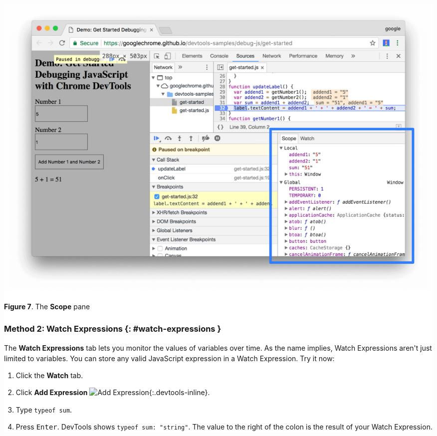   <img src="imgs/scope-pane.png"
    alt="The Scope pane."/>
  <figcaption>
    <b>Figure 7</b>. The <b>Scope</b> pane
  </figcaption>
</figure>

### Method 2: Watch Expressions {: #watch-expressions }

The **Watch Expressions** tab lets you monitor the values of variables over time. As the name implies, Watch Expressions aren't just limited to variables. You can store any valid JavaScript expression in a Watch Expression. Try it now:

1. Click the **Watch** tab.
2. Click **Add Expression** ![Add Expression](/web/tools/chrome-devtools/javascript/imgs/add-expression.png){:.devtools-inline}.
3. Type `typeof sum`.
4. Press <kbd>Enter</kbd>. DevTools shows `typeof sum: "string"`. The value to the right of the colon is the result of your Watch Expression.
    
    <figure> 
    
